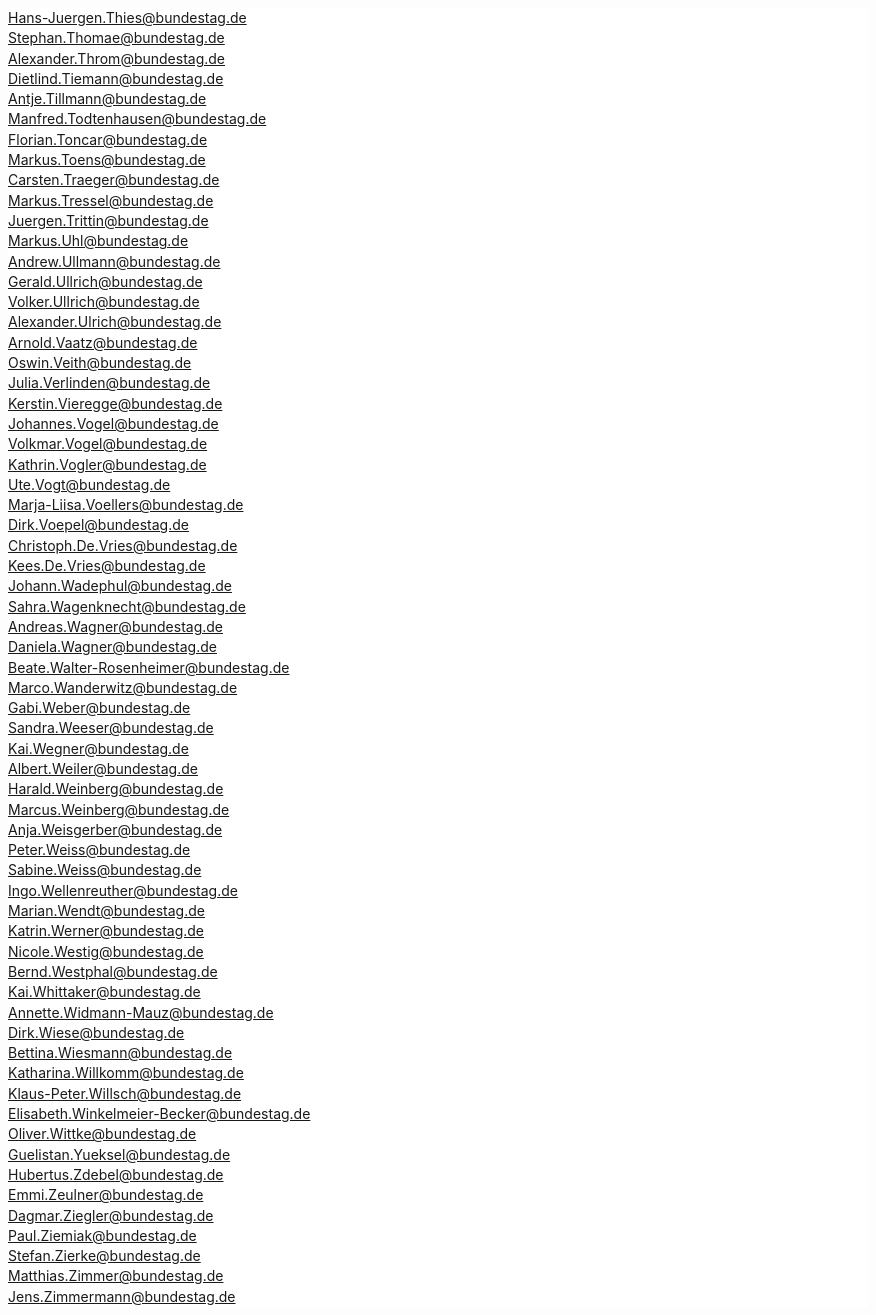 Hans-Juergen.Thies@bundestag.de  
Stephan.Thomae@bundestag.de  
Alexander.Throm@bundestag.de  
Dietlind.Tiemann@bundestag.de  
Antje.Tillmann@bundestag.de  
Manfred.Todtenhausen@bundestag.de  
Florian.Toncar@bundestag.de  
Markus.Toens@bundestag.de  
Carsten.Traeger@bundestag.de  
Markus.Tressel@bundestag.de  
Juergen.Trittin@bundestag.de  
Markus.Uhl@bundestag.de  
Andrew.Ullmann@bundestag.de  
Gerald.Ullrich@bundestag.de  
Volker.Ullrich@bundestag.de  
Alexander.Ulrich@bundestag.de  
Arnold.Vaatz@bundestag.de  
Oswin.Veith@bundestag.de  
Julia.Verlinden@bundestag.de  
Kerstin.Vieregge@bundestag.de  
Johannes.Vogel@bundestag.de  
Volkmar.Vogel@bundestag.de  
Kathrin.Vogler@bundestag.de  
Ute.Vogt@bundestag.de  
Marja-Liisa.Voellers@bundestag.de  
Dirk.Voepel@bundestag.de  
Christoph.De.Vries@bundestag.de  
Kees.De.Vries@bundestag.de  
Johann.Wadephul@bundestag.de  
Sahra.Wagenknecht@bundestag.de  
Andreas.Wagner@bundestag.de  
Daniela.Wagner@bundestag.de  
Beate.Walter-Rosenheimer@bundestag.de  
Marco.Wanderwitz@bundestag.de  
Gabi.Weber@bundestag.de  
Sandra.Weeser@bundestag.de  
Kai.Wegner@bundestag.de  
Albert.Weiler@bundestag.de  
Harald.Weinberg@bundestag.de  
Marcus.Weinberg@bundestag.de  
Anja.Weisgerber@bundestag.de  
Peter.Weiss@bundestag.de  
Sabine.Weiss@bundestag.de  
Ingo.Wellenreuther@bundestag.de  
Marian.Wendt@bundestag.de  
Katrin.Werner@bundestag.de      
Nicole.Westig@bundestag.de  
Bernd.Westphal@bundestag.de  
Kai.Whittaker@bundestag.de  
Annette.Widmann-Mauz@bundestag.de  
Dirk.Wiese@bundestag.de  
Bettina.Wiesmann@bundestag.de  
Katharina.Willkomm@bundestag.de  
Klaus-Peter.Willsch@bundestag.de  
Elisabeth.Winkelmeier-Becker@bundestag.de  
Oliver.Wittke@bundestag.de  
Guelistan.Yueksel@bundestag.de  
Hubertus.Zdebel@bundestag.de  
Emmi.Zeulner@bundestag.de  
Dagmar.Ziegler@bundestag.de  
Paul.Ziemiak@bundestag.de  
Stefan.Zierke@bundestag.de  
Matthias.Zimmer@bundestag.de  
Jens.Zimmermann@bundestag.de  
